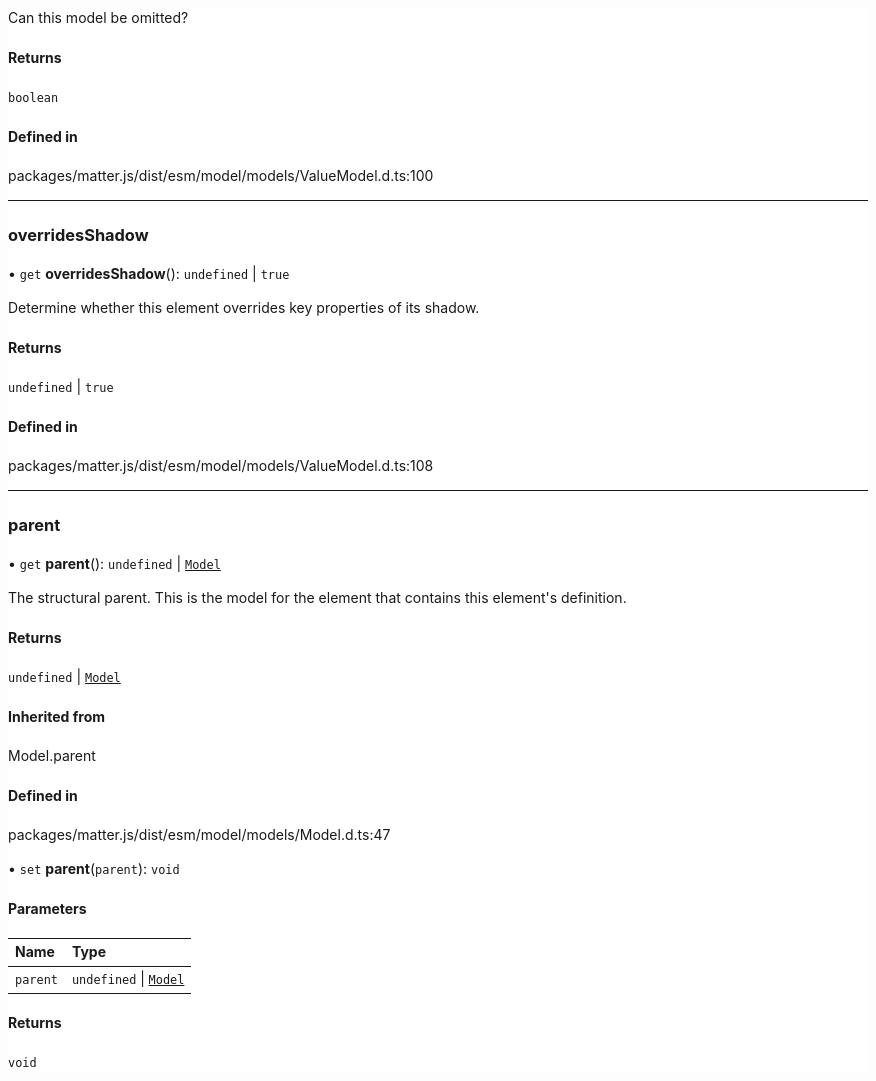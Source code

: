 Can this model be omitted?

#### Returns

`boolean`

#### Defined in

packages/matter.js/dist/esm/model/models/ValueModel.d.ts:100

___

### overridesShadow

• `get` **overridesShadow**(): `undefined` \| ``true``

Determine whether this element overrides key properties of its shadow.

#### Returns

`undefined` \| ``true``

#### Defined in

packages/matter.js/dist/esm/model/models/ValueModel.d.ts:108

___

### parent

• `get` **parent**(): `undefined` \| [`Model`](exports_model.Model-1.md)

The structural parent.  This is the model for the element that contains this element's definition.

#### Returns

`undefined` \| [`Model`](exports_model.Model-1.md)

#### Inherited from

Model.parent

#### Defined in

packages/matter.js/dist/esm/model/models/Model.d.ts:47

• `set` **parent**(`parent`): `void`

#### Parameters

| Name | Type |
| :------ | :------ |
| `parent` | `undefined` \| [`Model`](exports_model.Model-1.md) |

#### Returns

`void`
